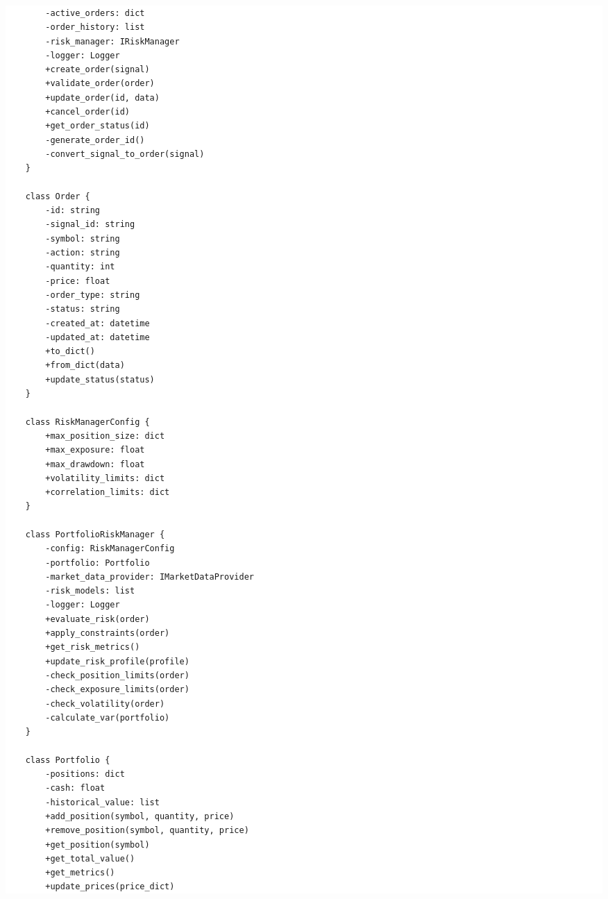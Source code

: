 ```mermaid
        -active_orders: dict
        -order_history: list
        -risk_manager: IRiskManager
        -logger: Logger
        +create_order(signal)
        +validate_order(order)
        +update_order(id, data)
        +cancel_order(id)
        +get_order_status(id)
        -generate_order_id()
        -convert_signal_to_order(signal)
    }
    
    class Order {
        -id: string
        -signal_id: string
        -symbol: string
        -action: string
        -quantity: int
        -price: float
        -order_type: string
        -status: string
        -created_at: datetime
        -updated_at: datetime
        +to_dict()
        +from_dict(data)
        +update_status(status)
    }
    
    class RiskManagerConfig {
        +max_position_size: dict
        +max_exposure: float
        +max_drawdown: float
        +volatility_limits: dict
        +correlation_limits: dict
    }
    
    class PortfolioRiskManager {
        -config: RiskManagerConfig
        -portfolio: Portfolio
        -market_data_provider: IMarketDataProvider
        -risk_models: list
        -logger: Logger
        +evaluate_risk(order)
        +apply_constraints(order)
        +get_risk_metrics()
        +update_risk_profile(profile)
        -check_position_limits(order)
        -check_exposure_limits(order)
        -check_volatility(order)
        -calculate_var(portfolio)
    }
    
    class Portfolio {
        -positions: dict
        -cash: float
        -historical_value: list
        +add_position(symbol, quantity, price)
        +remove_position(symbol, quantity, price)
        +get_position(symbol)
        +get_total_value()
        +get_metrics()
        +update_prices(price_dict)
```